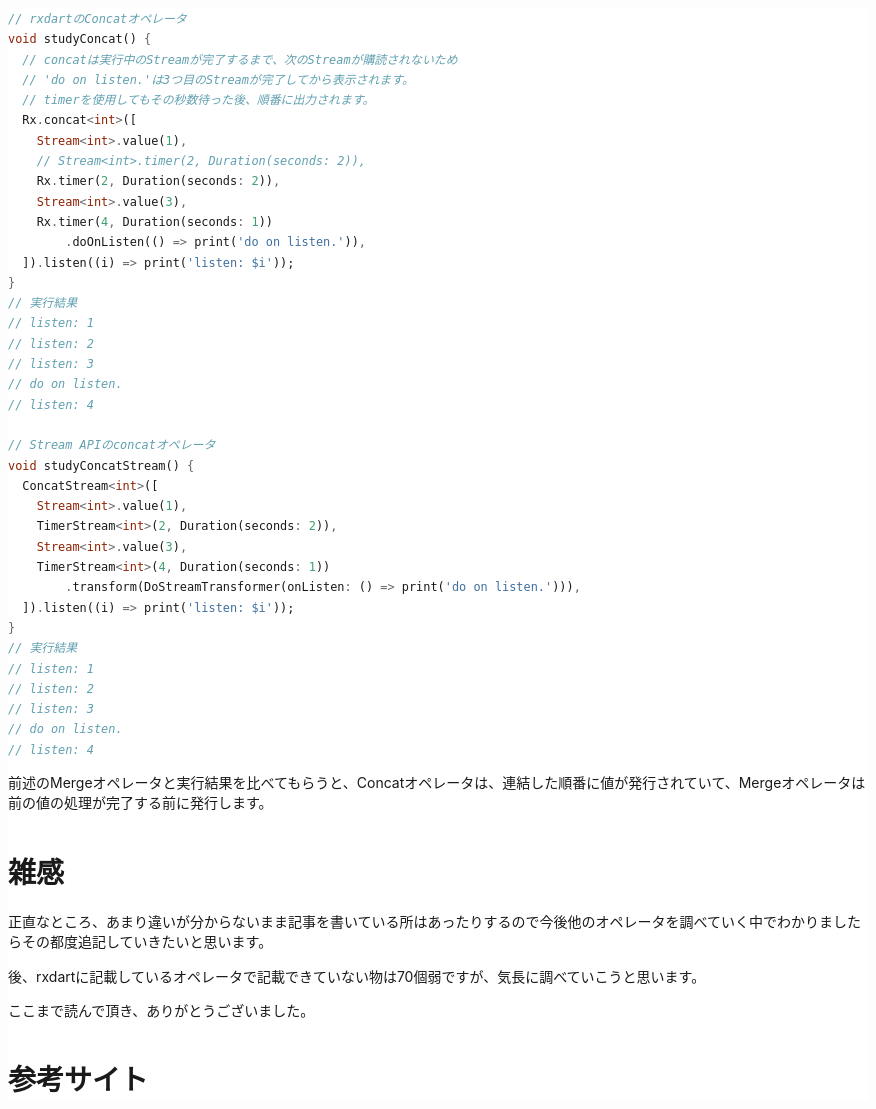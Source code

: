 ```dart
// rxdartのConcatオペレータ
void studyConcat() {
  // concatは実行中のStreamが完了するまで、次のStreamが購読されないため
  // 'do on listen.'は3つ目のStreamが完了してから表示されます。
  // timerを使用してもその秒数待った後、順番に出力されます。
  Rx.concat<int>([
    Stream<int>.value(1),
    // Stream<int>.timer(2, Duration(seconds: 2)),
    Rx.timer(2, Duration(seconds: 2)),
    Stream<int>.value(3),
    Rx.timer(4, Duration(seconds: 1))
        .doOnListen(() => print('do on listen.')),
  ]).listen((i) => print('listen: $i'));
}
// 実行結果
// listen: 1
// listen: 2
// listen: 3
// do on listen.
// listen: 4

// Stream APIのconcatオペレータ
void studyConcatStream() {
  ConcatStream<int>([
    Stream<int>.value(1),
    TimerStream<int>(2, Duration(seconds: 2)),
    Stream<int>.value(3),
    TimerStream<int>(4, Duration(seconds: 1))
        .transform(DoStreamTransformer(onListen: () => print('do on listen.'))),
  ]).listen((i) => print('listen: $i'));
}
// 実行結果
// listen: 1
// listen: 2
// listen: 3
// do on listen.
// listen: 4
```

前述のMergeオペレータと実行結果を比べてもらうと、Concatオペレータは、連結した順番に値が発行されていて、Mergeオペレータは前の値の処理が完了する前に発行します。

# 雑感

正直なところ、あまり違いが分からないまま記事を書いている所はあったりするので今後他のオペレータを調べていく中でわかりましたらその都度追記していきたいと思います。

後、rxdartに記載しているオペレータで記載できていない物は70個弱ですが、気長に調べていこうと思います。

ここまで読んで頂き、ありがとうございました。

# 参考サイト
